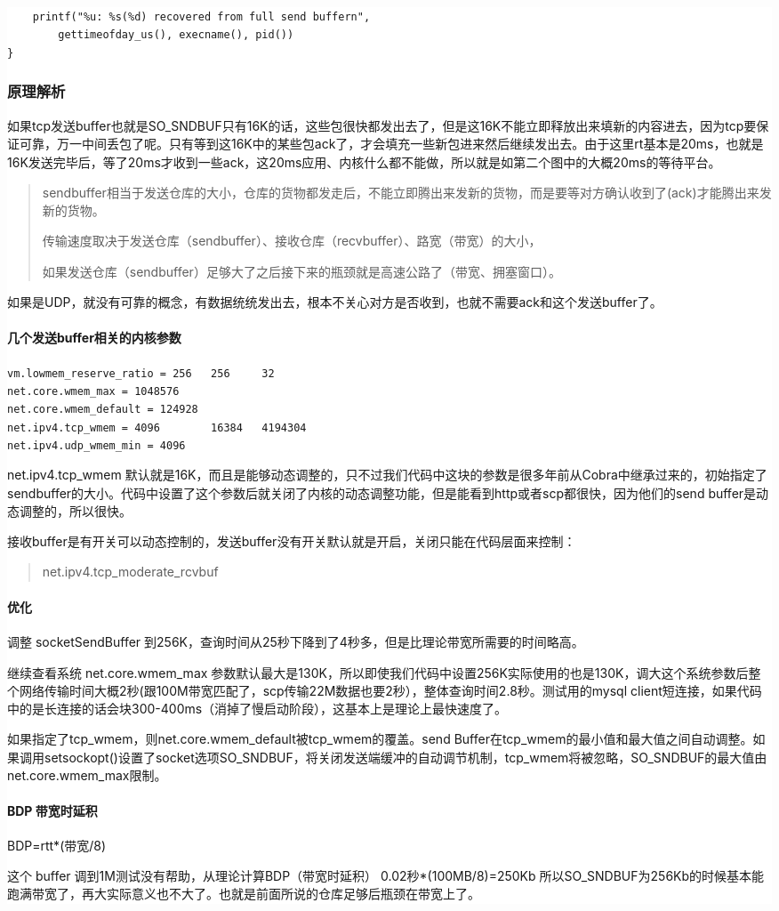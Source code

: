 ```shell
    printf("%u: %s(%d) recovered from full send buffern",
        gettimeofday_us(), execname(), pid())
}
```



### **原理解析**

如果tcp发送buffer也就是SO_SNDBUF只有16K的话，这些包很快都发出去了，但是这16K不能立即释放出来填新的内容进去，因为tcp要保证可靠，万一中间丢包了呢。只有等到这16K中的某些包ack了，才会填充一些新包进来然后继续发出去。由于这里rt基本是20ms，也就是16K发送完毕后，等了20ms才收到一些ack，这20ms应用、内核什么都不能做，所以就是如第二个图中的大概20ms的等待平台。

> sendbuffer相当于发送仓库的大小，仓库的货物都发走后，不能立即腾出来发新的货物，而是要等对方确认收到了(ack)才能腾出来发新的货物。
>
>  传输速度取决于发送仓库（sendbuffer）、接收仓库（recvbuffer）、路宽（带宽）的大小，
>
> 如果发送仓库（sendbuffer）足够大了之后接下来的瓶颈就是高速公路了（带宽、拥塞窗口）。

如果是UDP，就没有可靠的概念，有数据统统发出去，根本不关心对方是否收到，也就不需要ack和这个发送buffer了。

#### **几个发送buffer相关的内核参数**

```
vm.lowmem_reserve_ratio = 256   256     32
net.core.wmem_max = 1048576
net.core.wmem_default = 124928
net.ipv4.tcp_wmem = 4096        16384   4194304
net.ipv4.udp_wmem_min = 4096
```

net.ipv4.tcp_wmem 默认就是16K，而且是能够动态调整的，只不过我们代码中这块的参数是很多年前从Cobra中继承过来的，初始指定了sendbuffer的大小。代码中设置了这个参数后就关闭了内核的动态调整功能，但是能看到http或者scp都很快，因为他们的send buffer是动态调整的，所以很快。



接收buffer是有开关可以动态控制的，发送buffer没有开关默认就是开启，关闭只能在代码层面来控制：

> net.ipv4.tcp_moderate_rcvbuf



#### **优化**

调整 socketSendBuffer 到256K，查询时间从25秒下降到了4秒多，但是比理论带宽所需要的时间略高。

继续查看系统 net.core.wmem_max 参数默认最大是130K，所以即使我们代码中设置256K实际使用的也是130K，调大这个系统参数后整个网络传输时间大概2秒(跟100M带宽匹配了，scp传输22M数据也要2秒），整体查询时间2.8秒。测试用的mysql client短连接，如果代码中的是长连接的话会块300-400ms（消掉了慢启动阶段），这基本上是理论上最快速度了。

如果指定了tcp_wmem，则net.core.wmem_default被tcp_wmem的覆盖。send Buffer在tcp_wmem的最小值和最大值之间自动调整。如果调用setsockopt()设置了socket选项SO_SNDBUF，将关闭发送端缓冲的自动调节机制，tcp_wmem将被忽略，SO_SNDBUF的最大值由net.core.wmem_max限制。



#### **BDP 带宽时延积**

BDP=rtt*(带宽/8)

这个 buffer 调到1M测试没有帮助，从理论计算BDP（带宽时延积） 0.02秒*(100MB/8)=250Kb 所以SO_SNDBUF为256Kb的时候基本能跑满带宽了，再大实际意义也不大了。也就是前面所说的仓库足够后瓶颈在带宽上了。
